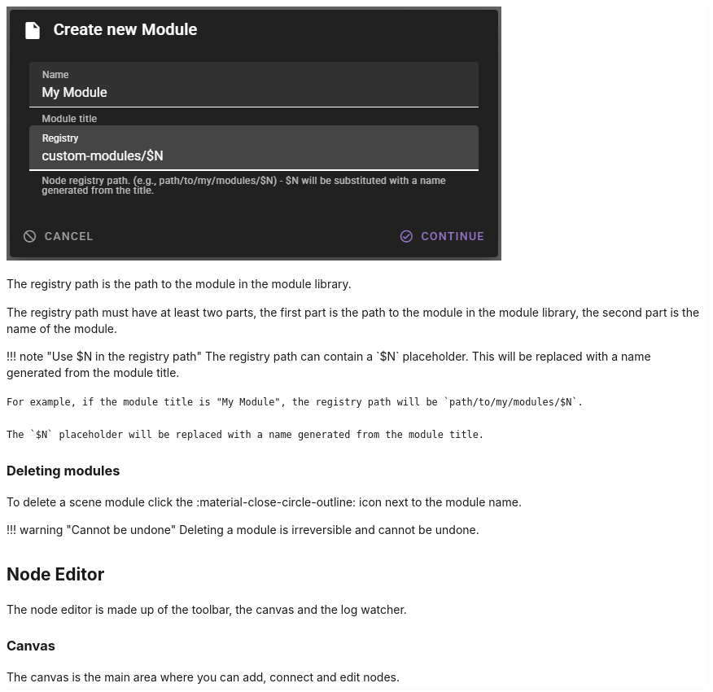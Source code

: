 ![Module Library Create Module Dialog](../img/user-interface-0005.png)

The registry path is the path to the module in the module library. 

The registry path must have at least two parts, the first part is the path to the module in the module library, the second part is the name of the module.

!!! note "Use $N in the registry path"
    The registry path can contain a `$N` placeholder. This will be replaced with a name generated from the module title.

    For example, if the module title is "My Module", the registry path will be `path/to/my/modules/$N`.

    The `$N` placeholder will be replaced with a name generated from the module title.

### Deleting modules

To delete a scene module click the :material-close-circle-outline: icon next to the module name.

!!! warning "Cannot be undone"
    Deleting a module is irreversible and cannot be undone.

## Node Editor

The node editor is made up of the toolbar, the canvas and the log watcher.

### Canvas

The canvas is the main area where you can add, connect and edit nodes.
